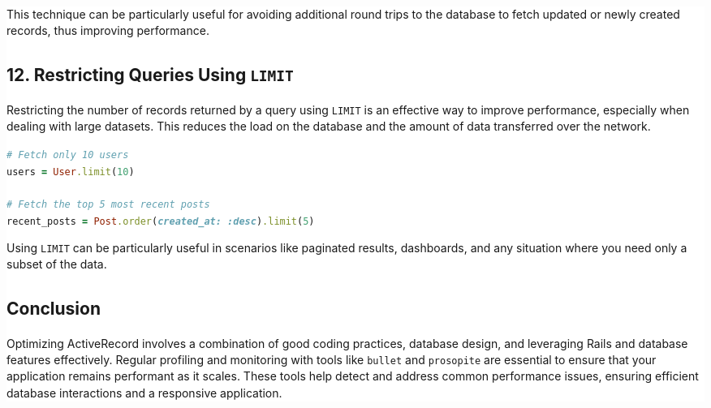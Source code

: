 This technique can be particularly useful for avoiding additional round trips to the database to fetch updated or newly created records, thus improving performance.

## 12. **Restricting Queries Using `LIMIT`**

Restricting the number of records returned by a query using `LIMIT` is an effective way to improve performance, especially when dealing with large datasets. This reduces the load on the database and the amount of data transferred over the network.

```ruby
# Fetch only 10 users
users = User.limit(10)

# Fetch the top 5 most recent posts
recent_posts = Post.order(created_at: :desc).limit(5)
```

Using `LIMIT` can be particularly useful in scenarios like paginated results, dashboards, and any situation where you need only a subset of the data.

## Conclusion

Optimizing ActiveRecord involves a combination of good coding practices, database design, and leveraging Rails and database features effectively. Regular profiling and monitoring with tools like `bullet` and `prosopite` are essential to ensure that your application remains performant as it scales. These tools help detect and address common performance issues, ensuring efficient database interactions and a responsive application.
